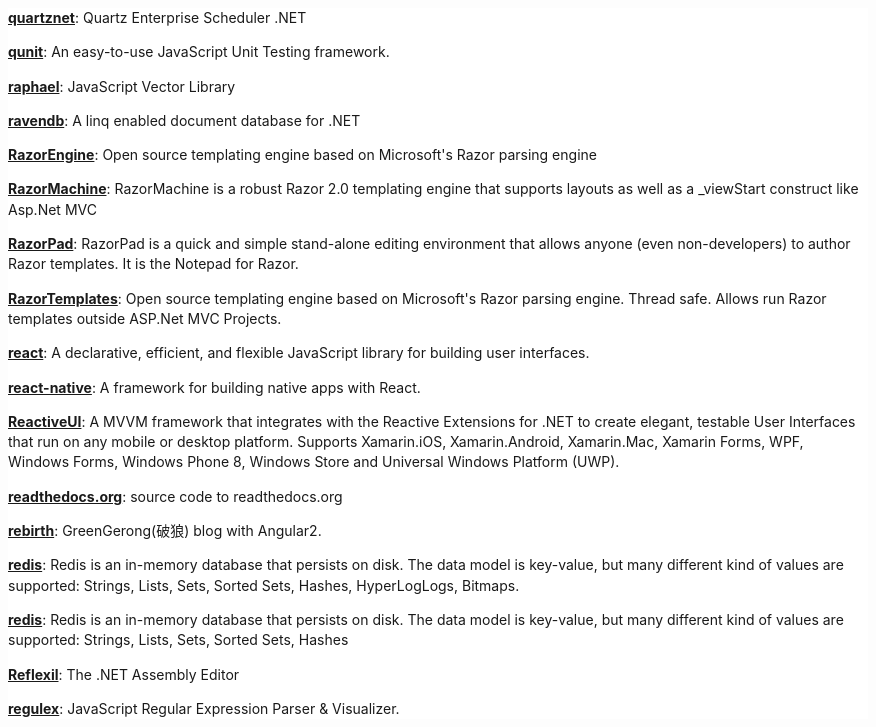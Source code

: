 
[**quartznet**](https://github.com/quartznet/quartznet): Quartz Enterprise Scheduler .NET  


[**qunit**](https://github.com/jquery/qunit): An easy-to-use JavaScript Unit Testing framework.  


[**raphael**](https://github.com/DmitryBaranovskiy/raphael): JavaScript Vector Library  


[**ravendb**](https://github.com/ravendb/ravendb): A linq enabled document database for .NET  


[**RazorEngine**](https://github.com/Antaris/RazorEngine): Open source templating engine based on Microsoft's Razor parsing engine  


[**RazorMachine**](https://github.com/jlamfers/RazorMachine): RazorMachine is a robust Razor 2.0 templating engine that supports layouts as well as a _viewStart construct like Asp.Net MVC   


[**RazorPad**](https://github.com/RazorPad/RazorPad): RazorPad is a quick and simple stand-alone editing environment that allows anyone (even non-developers) to author Razor templates. It is the Notepad for Razor.  


[**RazorTemplates**](https://github.com/volkovku/RazorTemplates): Open source templating engine based on Microsoft's Razor parsing engine. Thread safe. Allows run Razor templates outside ASP.Net MVC Projects.   


[**react**](https://github.com/facebook/react): A declarative, efficient, and flexible JavaScript library for building user interfaces.  


[**react-native**](https://github.com/facebook/react-native): A framework for building native apps with React.  


[**ReactiveUI**](https://github.com/reactiveui/ReactiveUI): A MVVM framework that integrates with the Reactive Extensions for .NET to create elegant, testable User Interfaces that run on any mobile or desktop platform. Supports Xamarin.iOS, Xamarin.Android, Xamarin.Mac, Xamarin Forms, WPF, Windows Forms, Windows Phone 8, Windows Store and Universal Windows Platform (UWP).  


[**readthedocs.org**](https://github.com/rtfd/readthedocs.org): source code to readthedocs.org  


[**rebirth**](https://github.com/greengerong/rebirth): GreenGerong(破狼) blog with Angular2.  


[**redis**](https://github.com/antirez/redis): Redis is an in-memory database that persists on disk. The data model is key-value, but many different kind of values are supported: Strings, Lists, Sets, Sorted Sets, Hashes, HyperLogLogs, Bitmaps.  


[**redis**](https://github.com/MSOpenTech/redis): Redis is an in-memory database that persists on disk. The data model is key-value, but many different kind of values are supported: Strings, Lists, Sets, Sorted Sets, Hashes  


[**Reflexil**](https://github.com/sailro/Reflexil): The .NET Assembly Editor  


[**regulex**](https://github.com/JexCheng/regulex): JavaScript Regular Expression Parser & Visualizer.  
